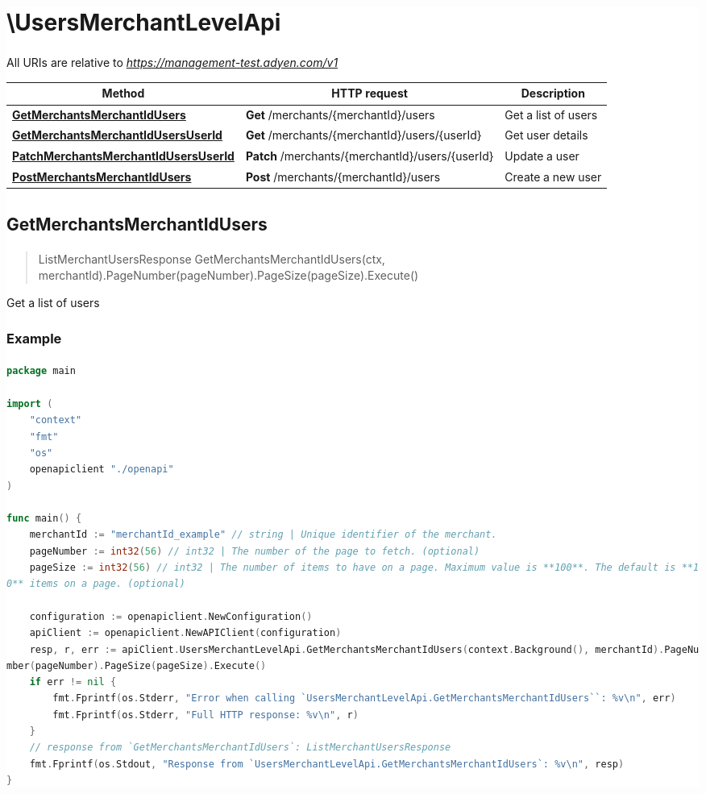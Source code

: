 # \UsersMerchantLevelApi

All URIs are relative to *https://management-test.adyen.com/v1*

Method | HTTP request | Description
------------- | ------------- | -------------
[**GetMerchantsMerchantIdUsers**](UsersMerchantLevelApi.md#GetMerchantsMerchantIdUsers) | **Get** /merchants/{merchantId}/users | Get a list of users
[**GetMerchantsMerchantIdUsersUserId**](UsersMerchantLevelApi.md#GetMerchantsMerchantIdUsersUserId) | **Get** /merchants/{merchantId}/users/{userId} | Get user details
[**PatchMerchantsMerchantIdUsersUserId**](UsersMerchantLevelApi.md#PatchMerchantsMerchantIdUsersUserId) | **Patch** /merchants/{merchantId}/users/{userId} | Update a user
[**PostMerchantsMerchantIdUsers**](UsersMerchantLevelApi.md#PostMerchantsMerchantIdUsers) | **Post** /merchants/{merchantId}/users | Create a new user



## GetMerchantsMerchantIdUsers

> ListMerchantUsersResponse GetMerchantsMerchantIdUsers(ctx, merchantId).PageNumber(pageNumber).PageSize(pageSize).Execute()

Get a list of users



### Example

```go
package main

import (
    "context"
    "fmt"
    "os"
    openapiclient "./openapi"
)

func main() {
    merchantId := "merchantId_example" // string | Unique identifier of the merchant.
    pageNumber := int32(56) // int32 | The number of the page to fetch. (optional)
    pageSize := int32(56) // int32 | The number of items to have on a page. Maximum value is **100**. The default is **10** items on a page. (optional)

    configuration := openapiclient.NewConfiguration()
    apiClient := openapiclient.NewAPIClient(configuration)
    resp, r, err := apiClient.UsersMerchantLevelApi.GetMerchantsMerchantIdUsers(context.Background(), merchantId).PageNumber(pageNumber).PageSize(pageSize).Execute()
    if err != nil {
        fmt.Fprintf(os.Stderr, "Error when calling `UsersMerchantLevelApi.GetMerchantsMerchantIdUsers``: %v\n", err)
        fmt.Fprintf(os.Stderr, "Full HTTP response: %v\n", r)
    }
    // response from `GetMerchantsMerchantIdUsers`: ListMerchantUsersResponse
    fmt.Fprintf(os.Stdout, "Response from `UsersMerchantLevelApi.GetMerchantsMerchantIdUsers`: %v\n", resp)
}
```
